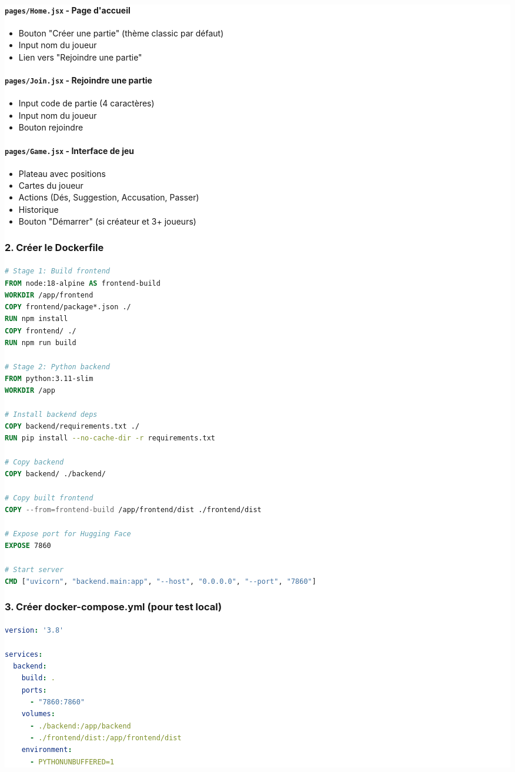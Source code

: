 #### `pages/Home.jsx` - Page d'accueil
- Bouton "Créer une partie" (thème classic par défaut)
- Input nom du joueur
- Lien vers "Rejoindre une partie"

#### `pages/Join.jsx` - Rejoindre une partie
- Input code de partie (4 caractères)
- Input nom du joueur
- Bouton rejoindre

#### `pages/Game.jsx` - Interface de jeu
- Plateau avec positions
- Cartes du joueur
- Actions (Dés, Suggestion, Accusation, Passer)
- Historique
- Bouton "Démarrer" (si créateur et 3+ joueurs)

### 2. Créer le Dockerfile

```dockerfile
# Stage 1: Build frontend
FROM node:18-alpine AS frontend-build
WORKDIR /app/frontend
COPY frontend/package*.json ./
RUN npm install
COPY frontend/ ./
RUN npm run build

# Stage 2: Python backend
FROM python:3.11-slim
WORKDIR /app

# Install backend deps
COPY backend/requirements.txt ./
RUN pip install --no-cache-dir -r requirements.txt

# Copy backend
COPY backend/ ./backend/

# Copy built frontend
COPY --from=frontend-build /app/frontend/dist ./frontend/dist

# Expose port for Hugging Face
EXPOSE 7860

# Start server
CMD ["uvicorn", "backend.main:app", "--host", "0.0.0.0", "--port", "7860"]
```

### 3. Créer docker-compose.yml (pour test local)

```yaml
version: '3.8'

services:
  backend:
    build: .
    ports:
      - "7860:7860"
    volumes:
      - ./backend:/app/backend
      - ./frontend/dist:/app/frontend/dist
    environment:
      - PYTHONUNBUFFERED=1
```